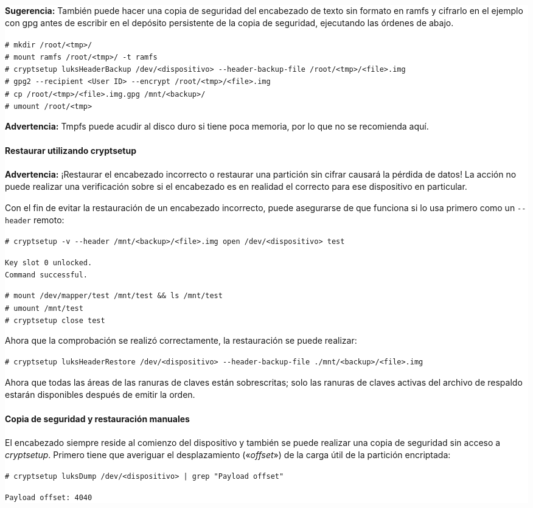 **Sugerencia:** También puede hacer una copia de seguridad del encabezado de texto sin formato en ramfs y cifrarlo en el ejemplo con gpg antes de escribir en el depósito persistente de la copia de seguridad, ejecutando las órdenes de abajo.

```
# mkdir /root/<tmp>/
# mount ramfs /root/<tmp>/ -t ramfs
# cryptsetup luksHeaderBackup /dev/<dispositivo> --header-backup-file /root/<tmp>/<file>.img
# gpg2 --recipient <User ID> --encrypt /root/<tmp>/<file>.img 
# cp /root/<tmp>/<file>.img.gpg /mnt/<backup>/
# umount /root/<tmp>

```

**Advertencia:** Tmpfs puede acudir al disco duro si tiene poca memoria, por lo que no se recomienda aquí.

#### Restaurar utilizando cryptsetup

**Advertencia:** ¡Restaurar el encabezado incorrecto o restaurar una partición sin cifrar causará la pérdida de datos! La acción no puede realizar una verificación sobre si el encabezado es en realidad el correcto para ese dispositivo en particular.

Con el fin de evitar la restauración de un encabezado incorrecto, puede asegurarse de que funciona si lo usa primero como un `--header` remoto:

 `# cryptsetup -v --header /mnt/<backup>/<file>.img open /dev/<dispositivo> test` 
```
Key slot 0 unlocked.
Command successful.

```

```
# mount /dev/mapper/test /mnt/test && ls /mnt/test 
# umount /mnt/test 
# cryptsetup close test 

```

Ahora que la comprobación se realizó correctamente, la restauración se puede realizar:

```
# cryptsetup luksHeaderRestore /dev/<dispositivo> --header-backup-file ./mnt/<backup>/<file>.img

```

Ahora que todas las áreas de las ranuras de claves están sobrescritas; solo las ranuras de claves activas del archivo de respaldo estarán disponibles después de emitir la orden.

#### Copia de seguridad y restauración manuales

El encabezado siempre reside al comienzo del dispositivo y también se puede realizar una copia de seguridad sin acceso a *cryptsetup*. Primero tiene que averiguar el desplazamiento («*offset*») de la carga útil de la partición encriptada:

 `# cryptsetup luksDump /dev/<dispositivo> | grep "Payload offset"` 
```
Payload offset:	4040

```
